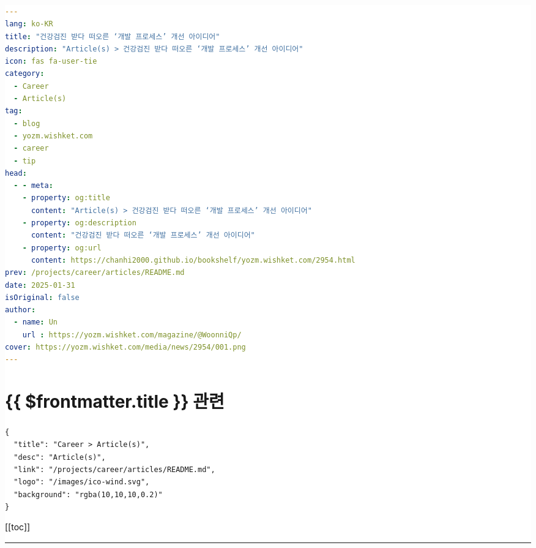 ```yaml
---
lang: ko-KR
title: "건강검진 받다 떠오른 ‘개발 프로세스’ 개선 아이디어"
description: "Article(s) > 건강검진 받다 떠오른 ‘개발 프로세스’ 개선 아이디어"
icon: fas fa-user-tie
category:
  - Career
  - Article(s)
tag:
  - blog
  - yozm.wishket.com
  - career
  - tip
head:
  - - meta:
    - property: og:title
      content: "Article(s) > 건강검진 받다 떠오른 ‘개발 프로세스’ 개선 아이디어"
    - property: og:description
      content: "건강검진 받다 떠오른 ‘개발 프로세스’ 개선 아이디어"
    - property: og:url
      content: https://chanhi2000.github.io/bookshelf/yozm.wishket.com/2954.html
prev: /projects/career/articles/README.md
date: 2025-01-31
isOriginal: false
author:
  - name: Un
    url : https://yozm.wishket.com/magazine/@WoonniQp/
cover: https://yozm.wishket.com/media/news/2954/001.png
---
```


# {{ $frontmatter.title }} 관련

```component VPCard
{
  "title": "Career > Article(s)",
  "desc": "Article(s)",
  "link": "/projects/career/articles/README.md",
  "logo": "/images/ico-wind.svg",
  "background": "rgba(10,10,10,0.2)"
}
```

[[toc]]

---

<SiteInfo
  name="건강검진 받다 떠오른 ‘개발 프로세스’ 개선 아이디어"
  desc="4대 보험을 내는 직장인으로서, 올해 13번째 건강검진을 받게 되었습니다. 10년 넘게 다양한 센터에서 건강검진을 받다 보니 시설이 디지털 전환을 한데다 운영 방식은 나날이 효율적으로 발전하고 있는 것을 느낍니다. 생각해 보면 건강검진 프로세스는 개발 백로그를 관리하는 프로세스와 유사합니다. 특히, 검진 진행에 대한 가시성, 병목 관리, 그리고 유연성 제공이 이전에 비해 많이 개선되었다는 것을 느낄 수 있었죠. 우리는 매년 건강검진으로 나의 건강 상태를 점검합니다. 우리도 개발팀의 업무 흐름을 분석하며 팀 개발 프로세스의 낭비나 불필요한 요소가 있는지 관찰하고 개선하는 일을, 한 해의 시작으로 만들어 봐야하지 않을까요?"
  url="https://yozm.wishket.com/magazine/detail/2954/"
  logo="https://yozm.wishket.com/favicon.ico"
  preview="https://yozm.wishket.com/media/news/2954/001.png"/>
